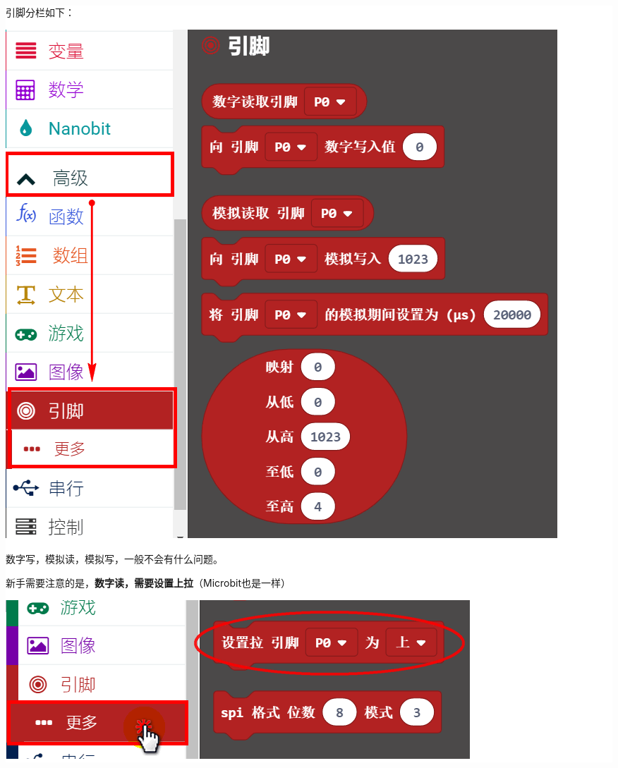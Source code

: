 

引脚分栏如下：

![](images/10.png)



数字写，模拟读，模拟写，一般不会有什么问题。

新手需要注意的是，**数字读，需要设置上拉**（Microbit也是一样）

![](images/11.png)
